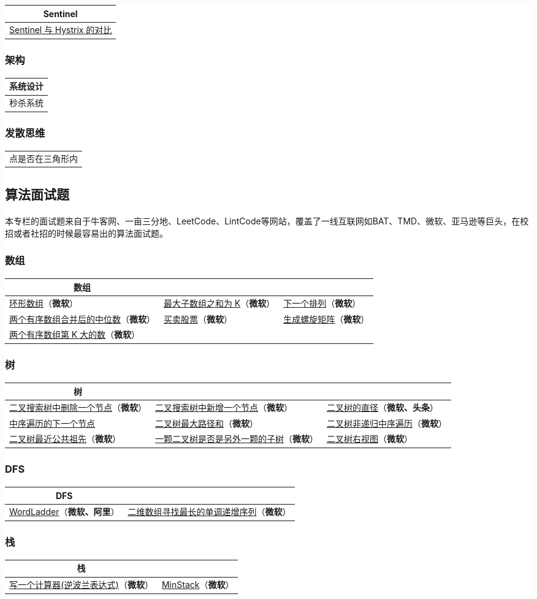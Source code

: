 |Sentinel|
|--|
|[Sentinel 与 Hystrix 的对比](https://kunzhao.org/docs/programmer-interview/java/sentinel-vs-hystrix/)|

### 架构

|系统设计|
|--|
|秒杀系统|红包算法|微博存储系统设计|

### 发散思维

||
|--|
|点是否在三角形内|

## 算法面试题

本专栏的面试题来自于牛客网、一亩三分地、LeetCode、LintCode等网站，覆盖了一线互联网如BAT、TMD、微软、亚马逊等巨头，在校招或者社招的时候最容易出的算法面试题。

### 数组

|数组|||
|--|--|--|
|[环形数组](https://kunzhao.org/docs/programmer-interview/algorithm/circular-array/)（**微软**）|[最大子数组之和为 K](https://kunzhao.org/docs/programmer-interview/algorithm/maximumsizesubarraysumequalsk/)（**微软**）|[下一个排列](https://kunzhao.org/docs/programmer-interview/algorithm/nextpermutation/)（**微软**）|
|[两个有序数组合并后的中位数](https://kunzhao.org/docs/programmer-interview/algorithm/medianoftwosortedarrays/)（**微软**）|[买卖股票](https://kunzhao.org/docs/programmer-interview/algorithm/best-time-to-buy-and-sell-stock/)（**微软**）|[生成螺旋矩阵](https://kunzhao.org/docs/programmer-interview/algorithm/spiralmatrix/)（**微软**）|
|[两个有序数组第 K 大的数](https://kunzhao.org/docs/programmer-interview/algorithm/kth-of-two-sorted-array/)（**微软**）|

### 树

|树|||
|--|--|--|
|[二叉搜索树中删除一个节点](https://kunzhao.org/docs/programmer-interview/algorithm/delete-node-in-bst/)（**微软**）|[二叉搜索树中新增一个节点](https://kunzhao.org/docs/programmer-interview/algorithm/insert-into-bst/)（**微软**）|[二叉树的直径](https://kunzhao.org/docs/programmer-interview/algorithm/diameter-of-binary-tree/)（**微软、头条**）|
|[中序遍历的下一个节点](https://kunzhao.org/docs/programmer-interview/algorithm/next-node-of-inorder-traverse/)|[二叉树最大路径和](https://kunzhao.org/docs/programmer-interview/algorithm/binary-tree-maximum-path-sum/)（**微软**）|[二叉树非递归中序遍历](https://kunzhao.org/docs/programmer-interview/algorithm/binary-tree-inorder-traversal/)（**微软**）|
|[二叉树最近公共祖先](https://kunzhao.org/docs/programmer-interview/algorithm/lowest-common-ancestor-of-a-binary-search-tree/)（**微软**）|[一颗二叉树是否是另外一颗的子树](https://kunzhao.org/docs/programmer-interview/algorithm/is-subtree-another-tree/)（**微软**）|[二叉树右视图](https://kunzhao.org/docs/programmer-interview/algorithm/binary-tree-right-side-view/)（**微软**）|

### DFS

|DFS||
|--|--|
|[WordLadder](https://kunzhao.org/docs/programmer-interview/algorithm/word-ladder/)（**微软、阿里**）|[二维数组寻找最长的单调递增序列](https://kunzhao.org/docs/programmer-interview/algorithm/longest-increasing-path-in-a-matrix/)（**微软**）|

### 栈

|栈||
|--|--|
|[写一个计算器(逆波兰表达式)](https://kunzhao.org/docs/programmer-interview/algorithm/evaluate-reverse-polish-notation/)（**微软**）|[MinStack](https://kunzhao.org/docs/programmer-interview/algorithm/minstack/)（**微软**）|中文大写转换为阿拉伯数字（**微软**）|
